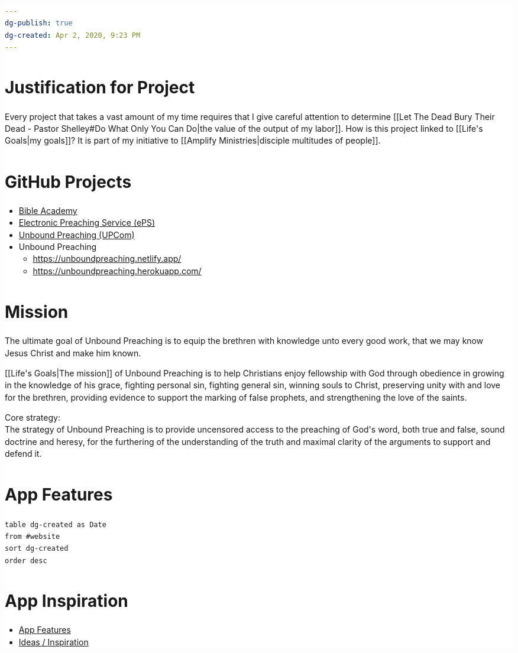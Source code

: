 ```yaml
---
dg-publish: true
dg-created: Apr 2, 2020, 9:23 PM
---
```


# Justification for Project

Every project that takes a vast amount of my time requires that I give careful attention to determine [[Let The Dead Bury Their Dead - Pastor Shelley#Do What Only You Can Do|the value of the output of my labor]]. How is this project linked to [[Life's Goals|my goals]]? It is part of my initiative to [[Amplify Ministries|disciple multitudes of people]]. 

# GitHub Projects
- [Bible Academy](https://github.com/ethanmiller1/Node.js-and-Express-App)
- [Electronic Preaching Service (ePS)](https://dev.azure.com/UPAIT/ePS/_backlogs/backlog/ePS%20Team/Stories?showParents=true)
- [Unbound Preaching (UPCom)](https://dev.azure.com/UPAIT/UPCom/_backlogs/backlog/UPCom%20Team/Stories?showParents=true)
- Unbound Preaching
	- https://unboundpreaching.netlify.app/
	- https://unboundpreaching.herokuapp.com/

# Mission

The ultimate goal of Unbound Preaching is to equip the brethren with knowledge unto every good work, that we may know Jesus Christ and make him known.  
  
[[Life's Goals|The mission]] of Unbound Preaching is to help Christians enjoy fellowship with God through obedience in growing in the knowledge of his grace, fighting personal sin, fighting general sin, winning souls to Christ, preserving unity with and love for the brethren, providing evidence to support the marking of false prophets, and strengthening the love of the saints.  
  
Core strategy:  
The strategy of Unbound Preaching is to provide uncensored access to the preaching of God's word, both true and false, sound doctrine and heresy, for the furthering of the understanding of the truth and maximal clarity of the arguments to support and defend it.

# App Features

```dataview
table dg-created as Date
from #website
sort dg-created
order desc
```

# App Inspiration
- [App Features](https://photos.app.goo.gl/GX75xuhsEw1nDeZu6)
- [Ideas / Inspiration](https://photos.google.com/album/AF1QipPyBqqzHsHpCDelh8bas45RWb4bcblqNNOExu35)
